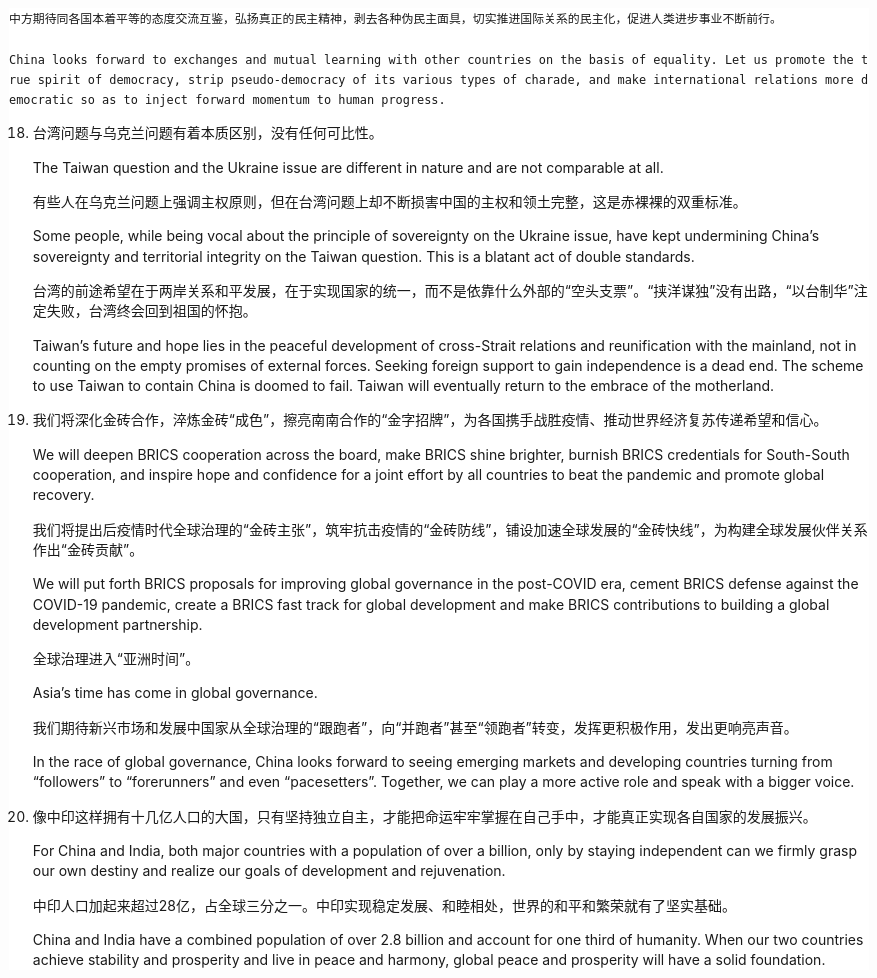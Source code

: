 
    中方期待同各国本着平等的态度交流互鉴，弘扬真正的民主精神，剥去各种伪民主面具，切实推进国际关系的民主化，促进人类进步事业不断前行。
    
    China looks forward to exchanges and mutual learning with other countries on the basis of equality. Let us promote the true spirit of democracy, strip pseudo-democracy of its various types of charade, and make international relations more democratic so as to inject forward momentum to human progress.

18. 台湾问题与乌克兰问题有着本质区别，没有任何可比性。

    The Taiwan question and the Ukraine issue are different in nature and are not comparable at all.


    有些人在乌克兰问题上强调主权原则，但在台湾问题上却不断损害中国的主权和领土完整，这是赤裸裸的双重标准。
    
    Some people, while being vocal about the principle of sovereignty on the Ukraine issue, have kept undermining China’s sovereignty and territorial integrity on the Taiwan question. This is a blatant act of double standards.


    台湾的前途希望在于两岸关系和平发展，在于实现国家的统一，而不是依靠什么外部的“空头支票”。“挟洋谋独”没有出路，“以台制华”注定失败，台湾终会回到祖国的怀抱。
    
    Taiwan’s future and hope lies in the peaceful development of cross-Strait relations and reunification with the mainland, not in counting on the empty promises of external forces. Seeking foreign support to gain independence is a dead end. The scheme to use Taiwan to contain China is doomed to fail. Taiwan will eventually return to the embrace of the motherland.

19. 我们将深化金砖合作，淬炼金砖“成色”，擦亮南南合作的“金字招牌”，为各国携手战胜疫情、推动世界经济复苏传递希望和信心。

    We will deepen BRICS cooperation across the board, make BRICS shine brighter, burnish BRICS credentials for South-South cooperation, and inspire hope and confidence for a joint effort by all countries to beat the pandemic and promote global recovery.


    我们将提出后疫情时代全球治理的“金砖主张”，筑牢抗击疫情的“金砖防线”，铺设加速全球发展的“金砖快线”，为构建全球发展伙伴关系作出“金砖贡献”。
    
    We will put forth BRICS proposals for improving global governance in the post-COVID era, cement BRICS defense against the COVID-19 pandemic, create a BRICS fast track for global development and make BRICS contributions to building a global development partnership.


    全球治理进入“亚洲时间”。 
    
    Asia’s time has come in global governance. 


    我们期待新兴市场和发展中国家从全球治理的“跟跑者”，向“并跑者”甚至“领跑者”转变，发挥更积极作用，发出更响亮声音。
    
    In the race of global governance, China looks forward to seeing emerging markets and developing countries turning from “followers” to “forerunners” and even “pacesetters”. Together, we can play a more active role and speak with a bigger voice.

20. 像中印这样拥有十几亿人口的大国，只有坚持独立自主，才能把命运牢牢掌握在自己手中，才能真正实现各自国家的发展振兴。

    For China and India, both major countries with a population of over a billion, only by staying independent can we firmly grasp our own destiny and realize our goals of development and rejuvenation.


    中印人口加起来超过28亿，占全球三分之一。中印实现稳定发展、和睦相处，世界的和平和繁荣就有了坚实基础。
    
    China and India have a combined population of over 2.8 billion and account for one third of humanity. When our two countries achieve stability and prosperity and live in peace and harmony, global peace and prosperity will have a solid foundation.
